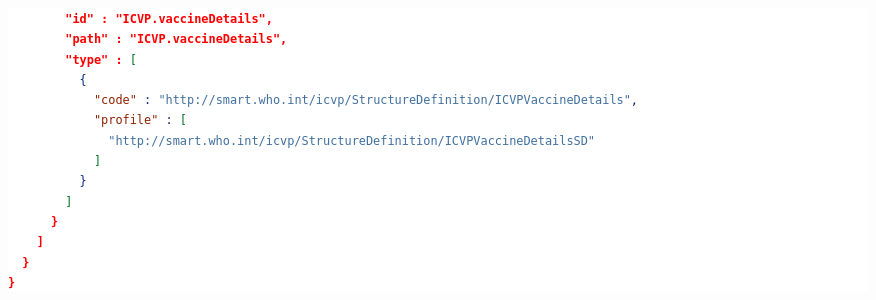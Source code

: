 ```json
        "id" : "ICVP.vaccineDetails",
        "path" : "ICVP.vaccineDetails",
        "type" : [
          {
            "code" : "http://smart.who.int/icvp/StructureDefinition/ICVPVaccineDetails",
            "profile" : [
              "http://smart.who.int/icvp/StructureDefinition/ICVPVaccineDetailsSD"
            ]
          }
        ]
      }
    ]
  }
}

```
